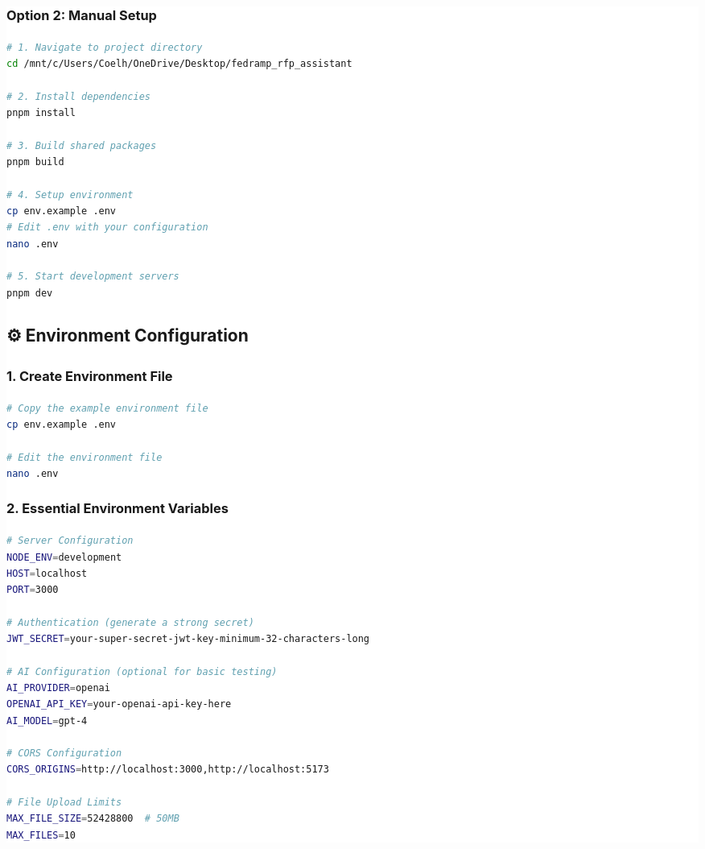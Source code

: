 
### Option 2: Manual Setup
```bash
# 1. Navigate to project directory
cd /mnt/c/Users/Coelh/OneDrive/Desktop/fedramp_rfp_assistant

# 2. Install dependencies
pnpm install

# 3. Build shared packages
pnpm build

# 4. Setup environment
cp env.example .env
# Edit .env with your configuration
nano .env

# 5. Start development servers
pnpm dev
```

## ⚙️ Environment Configuration

### 1. Create Environment File
```bash
# Copy the example environment file
cp env.example .env

# Edit the environment file
nano .env
```

### 2. Essential Environment Variables
```bash
# Server Configuration
NODE_ENV=development
HOST=localhost
PORT=3000

# Authentication (generate a strong secret)
JWT_SECRET=your-super-secret-jwt-key-minimum-32-characters-long

# AI Configuration (optional for basic testing)
AI_PROVIDER=openai
OPENAI_API_KEY=your-openai-api-key-here
AI_MODEL=gpt-4

# CORS Configuration
CORS_ORIGINS=http://localhost:3000,http://localhost:5173

# File Upload Limits
MAX_FILE_SIZE=52428800  # 50MB
MAX_FILES=10
```
